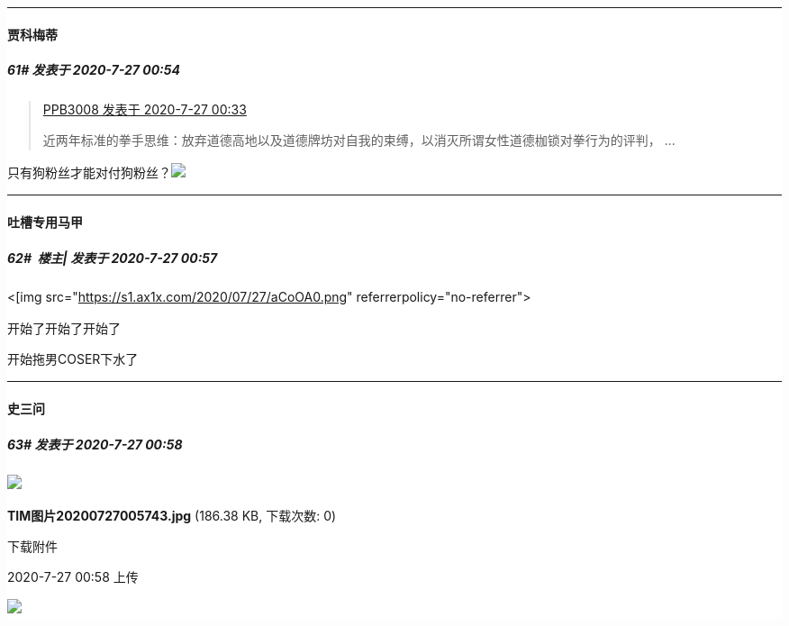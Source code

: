 





*****

####  贾科梅蒂  
##### 61#       发表于 2020-7-27 00:54



<blockquote><a href="httphttps://bbs.saraba1st.com/2b/forum.php?mod=redirect&amp;goto=findpost&amp;pid=48224742&amp;ptid=1951481" target="_blank">PPB3008 发表于 2020-7-27 00:33</a>

近两年标准的拳手思维：放弃道德高地以及道德牌坊对自我的束缚，以消灭所谓女性道德枷锁对拳行为的评判， ...</blockquote>
只有狗粉丝才能对付狗粉丝？<img src="https://static.saraba1st.com/image/smiley/face2017/044.png" referrerpolicy="no-referrer">







*****

####  吐槽专用马甲  
##### 62#         楼主| 发表于 2020-7-27 00:57



<[img src="https://s1.ax1x.com/2020/07/27/aCoOA0.png" referrerpolicy="no-referrer">


开始了开始了开始了

开始拖男COSER下水了







*****

####  史三问  
##### 63#       发表于 2020-7-27 00:58




<img src="https://img.saraba1st.com/forum/202007/27/005820iqnfnlcpwq5lpnvp.jpg" referrerpolicy="no-referrer">


<strong>TIM图片20200727005743.jpg</strong> (186.38 KB, 下载次数: 0)

下载附件

2020-7-27 00:58 上传





<img src="https://img.saraba1st.com/forum/202007/27/005821l8j9x00ts5j385ll.jpg" referrerpolicy="no-referrer">
